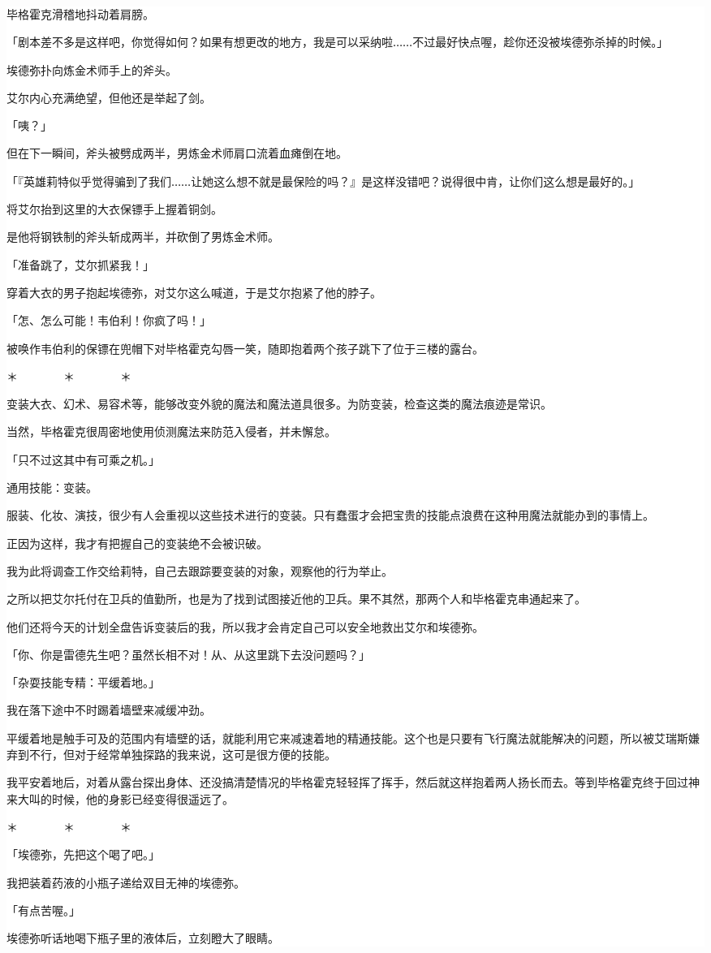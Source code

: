 毕格霍克滑稽地抖动着肩膀。

「剧本差不多是这样吧，你觉得如何？如果有想更改的地方，我是可以采纳啦……不过最好快点喔，趁你还没被埃德弥杀掉的时候。」

埃德弥扑向炼金术师手上的斧头。

艾尔内心充满绝望，但他还是举起了剑。

「咦？」

但在下一瞬间，斧头被劈成两半，男炼金术师肩口流着血瘫倒在地。

「『英雄莉特似乎觉得骗到了我们……让她这么想不就是最保险的吗？』是这样没错吧？说得很中肯，让你们这么想是最好的。」

将艾尔抬到这里的大衣保镖手上握着铜剑。

是他将钢铁制的斧头斩成两半，并砍倒了男炼金术师。

「准备跳了，艾尔抓紧我！」

穿着大衣的男子抱起埃德弥，对艾尔这么喊道，于是艾尔抱紧了他的脖子。

「怎、怎么可能！韦伯利！你疯了吗！」

被唤作韦伯利的保镖在兜帽下对毕格霍克勾唇一笑，随即抱着两个孩子跳下了位于三楼的露台。

＊　　　　＊　　　　＊

变装大衣<Cloak of Disguise>、幻术、易容术等，能够改变外貌的魔法和魔法道具很多。为防变装，检查这类的魔法痕迹是常识。

当然，毕格霍克很周密地使用侦测魔法来防范入侵者，并未懈怠。

「只不过这其中有可乘之机。」

通用技能：变装。

服装、化妆、演技，很少有人会重视以这些技术进行的变装。只有蠢蛋才会把宝贵的技能点浪费在这种用魔法就能办到的事情上。

正因为这样，我才有把握自己的变装绝不会被识破。

我为此将调查工作交给莉特，自己去跟踪要变装的对象，观察他的行为举止。

之所以把艾尔托付在卫兵的值勤所，也是为了找到试图接近他的卫兵。果不其然，那两个人和毕格霍克串通起来了。

他们还将今天的计划全盘告诉变装后的我，所以我才会肯定自己可以安全地救出艾尔和埃德弥。

「你、你是雷德先生吧？虽然长相不对！从、从这里跳下去没问题吗？」

「杂耍技能专精：平缓着地。」

我在落下途中不时踢着墙壁来减缓冲劲。

平缓着地是触手可及的范围内有墙壁的话，就能利用它来减速着地的精通技能。这个也是只要有飞行魔法就能解决的问题，所以被艾瑞斯嫌弃到不行，但对于经常单独探路的我来说，这可是很方便的技能。

我平安着地后，对着从露台探出身体、还没搞清楚情况的毕格霍克轻轻挥了挥手，然后就这样抱着两人扬长而去。等到毕格霍克终于回过神来大叫的时候，他的身影已经变得很遥远了。

＊　　　　＊　　　　＊

「埃德弥，先把这个喝了吧。」

我把装着药液的小瓶子递给双目无神的埃德弥。

「有点苦喔。」

埃德弥听话地喝下瓶子里的液体后，立刻瞪大了眼睛。
